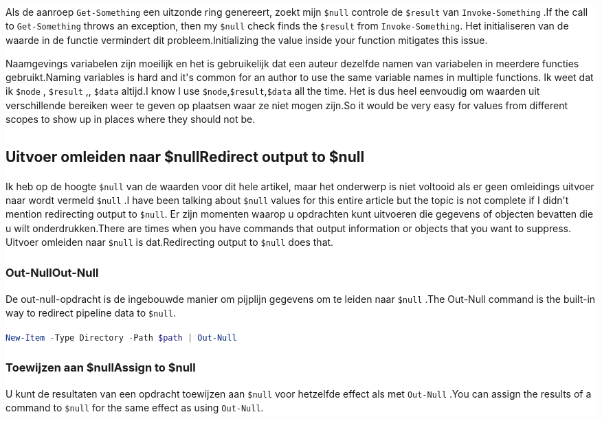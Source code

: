 ```powershell
```

<span data-ttu-id="b3d30-273">Als de aanroep `Get-Something` een uitzonde ring genereert, zoekt mijn `$null` controle de `$result` van `Invoke-Something` .</span><span class="sxs-lookup"><span data-stu-id="b3d30-273">If the call to `Get-Something` throws an exception, then my `$null` check finds the `$result` from `Invoke-Something`.</span></span> <span data-ttu-id="b3d30-274">Het initialiseren van de waarde in de functie vermindert dit probleem.</span><span class="sxs-lookup"><span data-stu-id="b3d30-274">Initializing the value inside your function mitigates this issue.</span></span>

<span data-ttu-id="b3d30-275">Naamgevings variabelen zijn moeilijk en het is gebruikelijk dat een auteur dezelfde namen van variabelen in meerdere functies gebruikt.</span><span class="sxs-lookup"><span data-stu-id="b3d30-275">Naming variables is hard and it's common for an author to use the same variable names in multiple functions.</span></span> <span data-ttu-id="b3d30-276">Ik weet dat ik `$node` , `$result` ,, `$data` altijd.</span><span class="sxs-lookup"><span data-stu-id="b3d30-276">I know I use `$node`,`$result`,`$data` all the time.</span></span> <span data-ttu-id="b3d30-277">Het is dus heel eenvoudig om waarden uit verschillende bereiken weer te geven op plaatsen waar ze niet mogen zijn.</span><span class="sxs-lookup"><span data-stu-id="b3d30-277">So it would be very easy for values from different scopes to show up in places where they should not be.</span></span>

## <a name="redirect-output-to-null"></a><span data-ttu-id="b3d30-278">Uitvoer omleiden naar $null</span><span class="sxs-lookup"><span data-stu-id="b3d30-278">Redirect output to $null</span></span>

<span data-ttu-id="b3d30-279">Ik heb op de hoogte `$null` van de waarden voor dit hele artikel, maar het onderwerp is niet voltooid als er geen omleidings uitvoer naar wordt vermeld `$null` .</span><span class="sxs-lookup"><span data-stu-id="b3d30-279">I have been talking about `$null` values for this entire article but the topic is not complete if I didn't mention redirecting output to `$null`.</span></span> <span data-ttu-id="b3d30-280">Er zijn momenten waarop u opdrachten kunt uitvoeren die gegevens of objecten bevatten die u wilt onderdrukken.</span><span class="sxs-lookup"><span data-stu-id="b3d30-280">There are times when you have commands that output information or objects that you want to suppress.</span></span> <span data-ttu-id="b3d30-281">Uitvoer omleiden naar `$null` is dat.</span><span class="sxs-lookup"><span data-stu-id="b3d30-281">Redirecting output to `$null` does that.</span></span>

### <a name="out-null"></a><span data-ttu-id="b3d30-282">Out-Null</span><span class="sxs-lookup"><span data-stu-id="b3d30-282">Out-Null</span></span>

<span data-ttu-id="b3d30-283">De out-null-opdracht is de ingebouwde manier om pijplijn gegevens om te leiden naar `$null` .</span><span class="sxs-lookup"><span data-stu-id="b3d30-283">The Out-Null command is the built-in way to redirect pipeline data to `$null`.</span></span>

```powershell
New-Item -Type Directory -Path $path | Out-Null
```

### <a name="assign-to-null"></a><span data-ttu-id="b3d30-284">Toewijzen aan $null</span><span class="sxs-lookup"><span data-stu-id="b3d30-284">Assign to $null</span></span>

<span data-ttu-id="b3d30-285">U kunt de resultaten van een opdracht toewijzen aan `$null` voor hetzelfde effect als met `Out-Null` .</span><span class="sxs-lookup"><span data-stu-id="b3d30-285">You can assign the results of a command to `$null` for the same effect as using `Out-Null`.</span></span>
